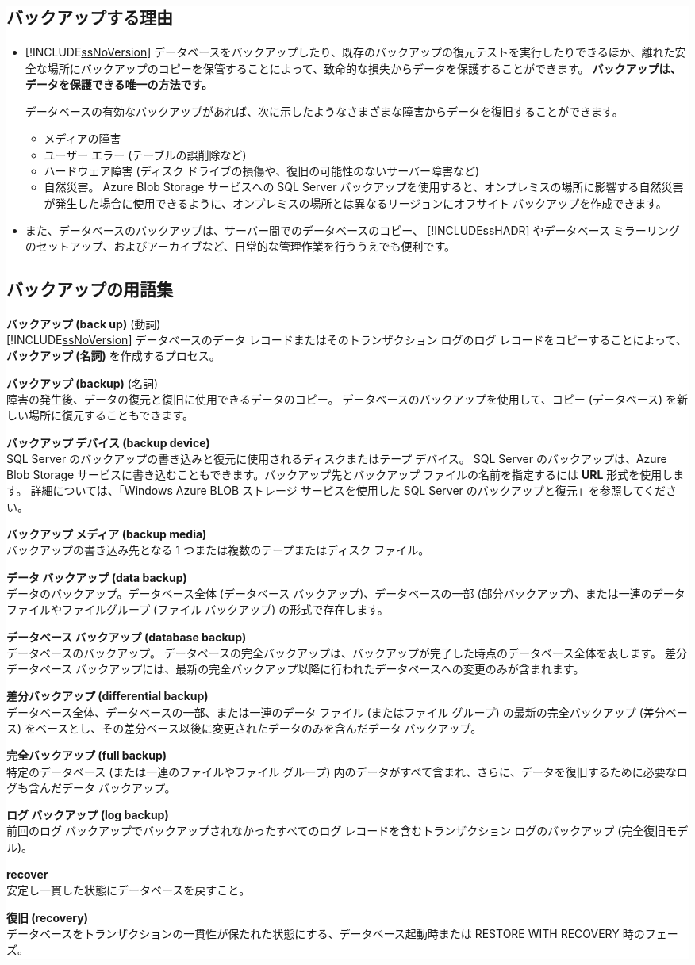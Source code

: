 ##  <a name="why-back-up"></a>バックアップする理由  
-   [!INCLUDE[ssNoVersion](../../includes/ssnoversion-md.md)] データベースをバックアップしたり、既存のバックアップの復元テストを実行したりできるほか、離れた安全な場所にバックアップのコピーを保管することによって、致命的な損失からデータを保護することができます。 **バックアップは、データを保護できる唯一の方法です。**

     データベースの有効なバックアップがあれば、次に示したようなさまざまな障害からデータを復旧することができます。  
  
    -   メディアの障害    
    -   ユーザー エラー (テーブルの誤削除など)    
    -   ハードウェア障害 (ディスク ドライブの損傷や、復旧の可能性のないサーバー障害など)    
    -   自然災害。 Azure Blob Storage サービスへの SQL Server バックアップを使用すると、オンプレミスの場所に影響する自然災害が発生した場合に使用できるように、オンプレミスの場所とは異なるリージョンにオフサイト バックアップを作成できます。  
  
-   また、データベースのバックアップは、サーバー間でのデータベースのコピー、 [!INCLUDE[ssHADR](../../includes/sshadr-md.md)] やデータベース ミラーリングのセットアップ、およびアーカイブなど、日常的な管理作業を行ううえでも便利です。  
  
##  <a name="glossary-of-backup-terms"></a>バックアップの用語集
 **バックアップ (back up)** (動詞)  
 [!INCLUDE[ssNoVersion](../../includes/ssnoversion-md.md)] データベースのデータ レコードまたはそのトランザクション ログのログ レコードをコピーすることによって、**バックアップ (名詞)** を作成するプロセス。  
  
 **バックアップ (backup)** (名詞)  
 障害の発生後、データの復元と復旧に使用できるデータのコピー。 データベースのバックアップを使用して、コピー (データベース) を新しい場所に復元することもできます。  
  
**バックアップ デバイス (backup device)**  
 SQL Server のバックアップの書き込みと復元に使用されるディスクまたはテープ デバイス。 SQL Server のバックアップは、Azure Blob Storage サービスに書き込むこともできます。バックアップ先とバックアップ ファイルの名前を指定するには **URL** 形式を使用します。 詳細については、「[Windows Azure BLOB ストレージ サービスを使用した SQL Server のバックアップと復元](../../relational-databases/backup-restore/sql-server-backup-and-restore-with-microsoft-azure-blob-storage-service.md)」を参照してください。  
  
**バックアップ メディア (backup media)**  
 バックアップの書き込み先となる 1 つまたは複数のテープまたはディスク ファイル。  
  
**データ バックアップ (data backup)**  
 データのバックアップ。データベース全体 (データベース バックアップ)、データベースの一部 (部分バックアップ)、または一連のデータ ファイルやファイルグループ (ファイル バックアップ) の形式で存在します。  
  
**データベース バックアップ (database backup)**  
 データベースのバックアップ。 データベースの完全バックアップは、バックアップが完了した時点のデータベース全体を表します。 差分データベース バックアップには、最新の完全バックアップ以降に行われたデータベースへの変更のみが含まれます。  
  
**差分バックアップ (differential backup)**  
 データベース全体、データベースの一部、または一連のデータ ファイル (またはファイル グループ) の最新の完全バックアップ (差分ベース) をベースとし、その差分ベース以後に変更されたデータのみを含んだデータ バックアップ。  
  
**完全バックアップ (full backup)**  
 特定のデータベース (または一連のファイルやファイル グループ) 内のデータがすべて含まれ、さらに、データを復旧するために必要なログも含んだデータ バックアップ。  
  
**ログ バックアップ (log backup)**  
 前回のログ バックアップでバックアップされなかったすべてのログ レコードを含むトランザクション ログのバックアップ (完全復旧モデル)。  
  
**recover**  
 安定し一貫した状態にデータベースを戻すこと。  
  
**復旧 (recovery)**  
 データベースをトランザクションの一貫性が保たれた状態にする、データベース起動時または RESTORE WITH RECOVERY 時のフェーズ。  
  